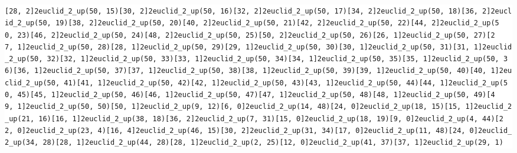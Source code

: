 <code>[28,&nbsp;2]</code></td><td><code>2</code></td></tr><tr><td><code>euclid_2_up(50,&nbsp;15)</code></td><td><code>[30,&nbsp;2]</code></td><td><code>2</code></td></tr><tr><td><code>euclid_2_up(50,&nbsp;16)</code></td><td><code>[32,&nbsp;2]</code></td><td><code>2</code></td></tr><tr><td><code>euclid_2_up(50,&nbsp;17)</code></td><td><code>[34,&nbsp;2]</code></td><td><code>2</code></td></tr><tr><td><code>euclid_2_up(50,&nbsp;18)</code></td><td><code>[36,&nbsp;2]</code></td><td><code>2</code></td></tr><tr><td><code>euclid_2_up(50,&nbsp;19)</code></td><td><code>[38,&nbsp;2]</code></td><td><code>2</code></td></tr><tr><td><code>euclid_2_up(50,&nbsp;20)</code></td><td><code>[40,&nbsp;2]</code></td><td><code>2</code></td></tr><tr><td><code>euclid_2_up(50,&nbsp;21)</code></td><td><code>[42,&nbsp;2]</code></td><td><code>2</code></td></tr><tr><td><code>euclid_2_up(50,&nbsp;22)</code></td><td><code>[44,&nbsp;2]</code></td><td><code>2</code></td></tr><tr><td><code>euclid_2_up(50,&nbsp;23)</code></td><td><code>[46,&nbsp;2]</code></td><td><code>2</code></td></tr><tr><td><code>euclid_2_up(50,&nbsp;24)</code></td><td><code>[48,&nbsp;2]</code></td><td><code>2</code></td></tr><tr><td><code>euclid_2_up(50,&nbsp;25)</code></td><td><code>[50,&nbsp;2]</code></td><td><code>2</code></td></tr><tr><td><code>euclid_2_up(50,&nbsp;26)</code></td><td><code>[26,&nbsp;1]</code></td><td><code>2</code></td></tr><tr><td><code>euclid_2_up(50,&nbsp;27)</code></td><td><code>[27,&nbsp;1]</code></td><td><code>2</code></td></tr><tr><td><code>euclid_2_up(50,&nbsp;28)</code></td><td><code>[28,&nbsp;1]</code></td><td><code>2</code></td></tr><tr><td><code>euclid_2_up(50,&nbsp;29)</code></td><td><code>[29,&nbsp;1]</code></td><td><code>2</code></td></tr><tr><td><code>euclid_2_up(50,&nbsp;30)</code></td><td><code>[30,&nbsp;1]</code></td><td><code>2</code></td></tr><tr><td><code>euclid_2_up(50,&nbsp;31)</code></td><td><code>[31,&nbsp;1]</code></td><td><code>2</code></td></tr><tr><td><code>euclid_2_up(50,&nbsp;32)</code></td><td><code>[32,&nbsp;1]</code></td><td><code>2</code></td></tr><tr><td><code>euclid_2_up(50,&nbsp;33)</code></td><td><code>[33,&nbsp;1]</code></td><td><code>2</code></td></tr><tr><td><code>euclid_2_up(50,&nbsp;34)</code></td><td><code>[34,&nbsp;1]</code></td><td><code>2</code></td></tr><tr><td><code>euclid_2_up(50,&nbsp;35)</code></td><td><code>[35,&nbsp;1]</code></td><td><code>2</code></td></tr><tr><td><code>euclid_2_up(50,&nbsp;36)</code></td><td><code>[36,&nbsp;1]</code></td><td><code>2</code></td></tr><tr><td><code>euclid_2_up(50,&nbsp;37)</code></td><td><code>[37,&nbsp;1]</code></td><td><code>2</code></td></tr><tr><td><code>euclid_2_up(50,&nbsp;38)</code></td><td><code>[38,&nbsp;1]</code></td><td><code>2</code></td></tr><tr><td><code>euclid_2_up(50,&nbsp;39)</code></td><td><code>[39,&nbsp;1]</code></td><td><code>2</code></td></tr><tr><td><code>euclid_2_up(50,&nbsp;40)</code></td><td><code>[40,&nbsp;1]</code></td><td><code>2</code></td></tr><tr><td><code>euclid_2_up(50,&nbsp;41)</code></td><td><code>[41,&nbsp;1]</code></td><td><code>2</code></td></tr><tr><td><code>euclid_2_up(50,&nbsp;42)</code></td><td><code>[42,&nbsp;1]</code></td><td><code>2</code></td></tr><tr><td><code>euclid_2_up(50,&nbsp;43)</code></td><td><code>[43,&nbsp;1]</code></td><td><code>2</code></td></tr><tr><td><code>euclid_2_up(50,&nbsp;44)</code></td><td><code>[44,&nbsp;1]</code></td><td><code>2</code></td></tr><tr><td><code>euclid_2_up(50,&nbsp;45)</code></td><td><code>[45,&nbsp;1]</code></td><td><code>2</code></td></tr><tr><td><code>euclid_2_up(50,&nbsp;46)</code></td><td><code>[46,&nbsp;1]</code></td><td><code>2</code></td></tr><tr><td><code>euclid_2_up(50,&nbsp;47)</code></td><td><code>[47,&nbsp;1]</code></td><td><code>2</code></td></tr><tr><td><code>euclid_2_up(50,&nbsp;48)</code></td><td><code>[48,&nbsp;1]</code></td><td><code>2</code></td></tr><tr><td><code>euclid_2_up(50,&nbsp;49)</code></td><td><code>[49,&nbsp;1]</code></td><td><code>2</code></td></tr><tr><td><code>euclid_2_up(50,&nbsp;50)</code></td><td><code>[50,&nbsp;1]</code></td><td><code>2</code></td></tr><tr><td><code>euclid_2_up(9,&nbsp;12)</code></td><td><code>[6,&nbsp;0]</code></td><td><code>2</code></td></tr><tr><td><code>euclid_2_up(14,&nbsp;48)</code></td><td><code>[24,&nbsp;0]</code></td><td><code>2</code></td></tr><tr><td><code>euclid_2_up(18,&nbsp;15)</code></td><td><code>[15,&nbsp;1]</code></td><td><code>2</code></td></tr><tr><td><code>euclid_2_up(21,&nbsp;16)</code></td><td><code>[16,&nbsp;1]</code></td><td><code>2</code></td></tr><tr><td><code>euclid_2_up(38,&nbsp;18)</code></td><td><code>[36,&nbsp;2]</code></td><td><code>2</code></td></tr><tr><td><code>euclid_2_up(7,&nbsp;31)</code></td><td><code>[15,&nbsp;0]</code></td><td><code>2</code></td></tr><tr><td><code>euclid_2_up(18,&nbsp;19)</code></td><td><code>[9,&nbsp;0]</code></td><td><code>2</code></td></tr><tr><td><code>euclid_2_up(4,&nbsp;44)</code></td><td><code>[22,&nbsp;0]</code></td><td><code>2</code></td></tr><tr><td><code>euclid_2_up(23,&nbsp;4)</code></td><td><code>[16,&nbsp;4]</code></td><td><code>2</code></td></tr><tr><td><code>euclid_2_up(46,&nbsp;15)</code></td><td><code>[30,&nbsp;2]</code></td><td><code>2</code></td></tr><tr><td><code>euclid_2_up(31,&nbsp;34)</code></td><td><code>[17,&nbsp;0]</code></td><td><code>2</code></td></tr><tr><td><code>euclid_2_up(11,&nbsp;48)</code></td><td><code>[24,&nbsp;0]</code></td><td><code>2</code></td></tr><tr><td><code>euclid_2_up(34,&nbsp;28)</code></td><td><code>[28,&nbsp;1]</code></td><td><code>2</code></td></tr><tr><td><code>euclid_2_up(44,&nbsp;28)</code></td><td><code>[28,&nbsp;1]</code></td><td><code>2</code></td></tr><tr><td><code>euclid_2_up(2,&nbsp;25)</code></td><td><code>[12,&nbsp;0]</code></td><td><code>2</code></td></tr><tr><td><code>euclid_2_up(41,&nbsp;37)</code></td><td><code>[37,&nbsp;1]</code></td><td><code>2</code></td></tr><tr><td><code>euclid_2_up(29,&nbsp;1)</code></td><td>
